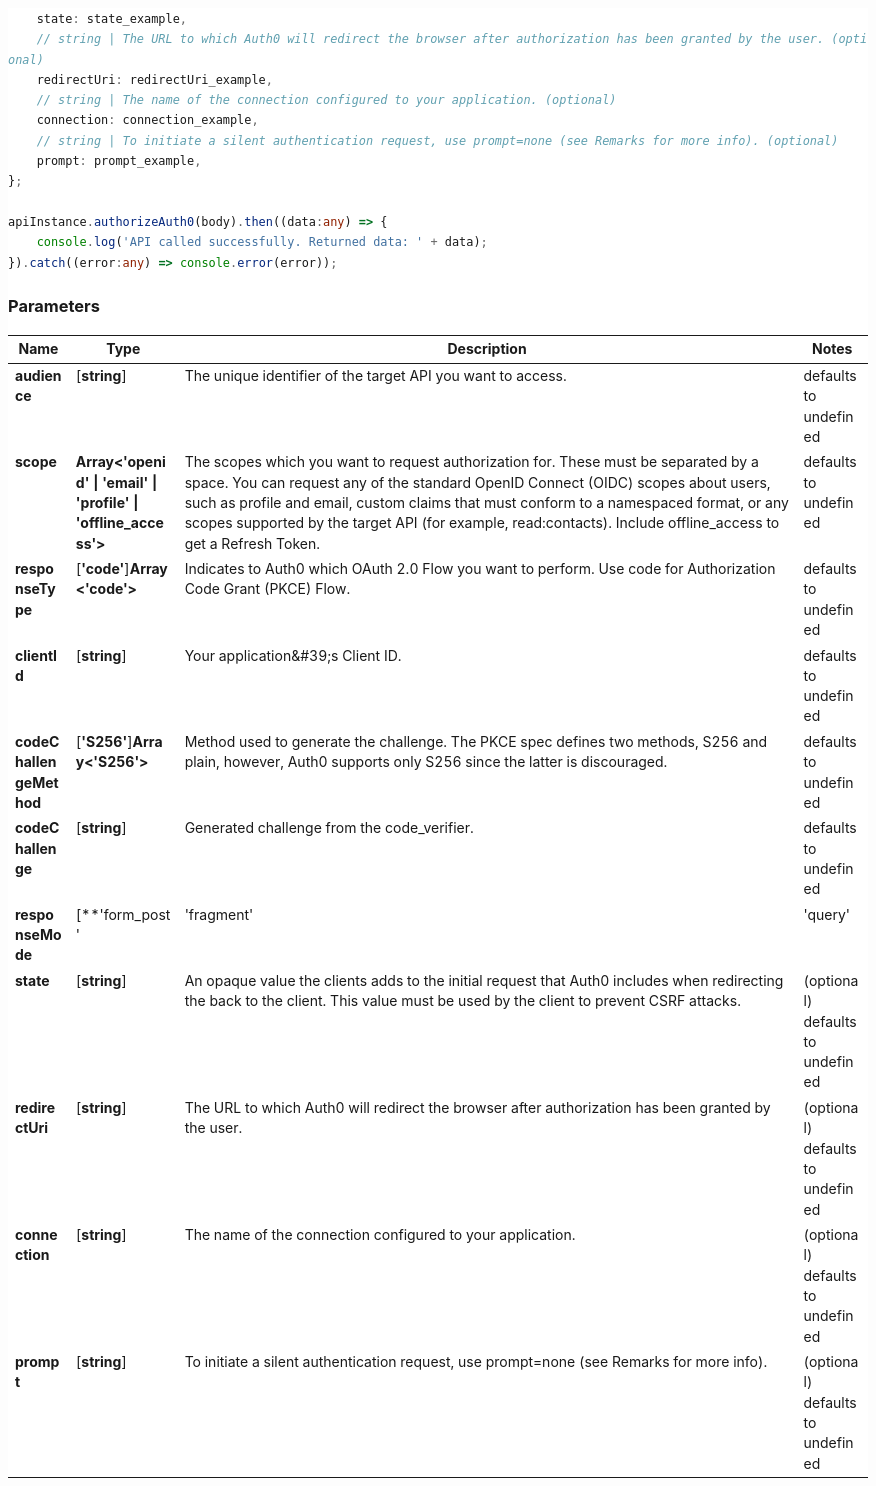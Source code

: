 ```typescript
    state: state_example,
    // string | The URL to which Auth0 will redirect the browser after authorization has been granted by the user. (optional)
    redirectUri: redirectUri_example,
    // string | The name of the connection configured to your application. (optional)
    connection: connection_example,
    // string | To initiate a silent authentication request, use prompt=none (see Remarks for more info). (optional)
    prompt: prompt_example,
};

apiInstance.authorizeAuth0(body).then((data:any) => {
    console.log('API called successfully. Returned data: ' + data);
}).catch((error:any) => console.error(error));
```


### Parameters

Name | Type | Description  | Notes
------------- | ------------- | ------------- | -------------
 **audience** | [**string**] |  The unique identifier of the target API you want to access. | defaults to undefined
 **scope** | **Array\<&#39;openid&#39; &#124; &#39;email&#39; &#124; &#39;profile&#39; &#124; &#39;offline_access&#39;\>** | The scopes which you want to request authorization for. These must be separated by a space. You can request any of the standard OpenID Connect (OIDC) scopes about users, such as profile and email, custom claims that must conform to a namespaced format, or any scopes supported by the target API (for example, read:contacts). Include offline_access to get a Refresh Token. | defaults to undefined
 **responseType** | [**&#39;code&#39;**]**Array\<&#39;code&#39;\>** | Indicates to Auth0 which OAuth 2.0 Flow you want to perform. Use code for Authorization Code Grant (PKCE) Flow. | defaults to undefined
 **clientId** | [**string**] | Your application\&#39;s Client ID. | defaults to undefined
 **codeChallengeMethod** | [**&#39;S256&#39;**]**Array\<&#39;S256&#39;\>** | Method used to generate the challenge. The PKCE spec defines two methods, S256 and plain, however, Auth0 supports only S256 since the latter is discouraged. | defaults to undefined
 **codeChallenge** | [**string**] | Generated challenge from the code_verifier. | defaults to undefined
 **responseMode** | [**&#39;form_post&#39; | &#39;fragment&#39; | &#39;query&#39; | &#39;web_message&#39;**]**Array\<&#39;form_post&#39; &#124; &#39;fragment&#39; &#124; &#39;query&#39; &#124; &#39;web_message&#39;\>** |  | defaults to undefined
 **state** | [**string**] | An opaque value the clients adds to the initial request that Auth0 includes when redirecting the back to the client. This value must be used by the client to prevent CSRF attacks. | (optional) defaults to undefined
 **redirectUri** | [**string**] | The URL to which Auth0 will redirect the browser after authorization has been granted by the user. | (optional) defaults to undefined
 **connection** | [**string**] | The name of the connection configured to your application. | (optional) defaults to undefined
 **prompt** | [**string**] | To initiate a silent authentication request, use prompt&#x3D;none (see Remarks for more info). | (optional) defaults to undefined

